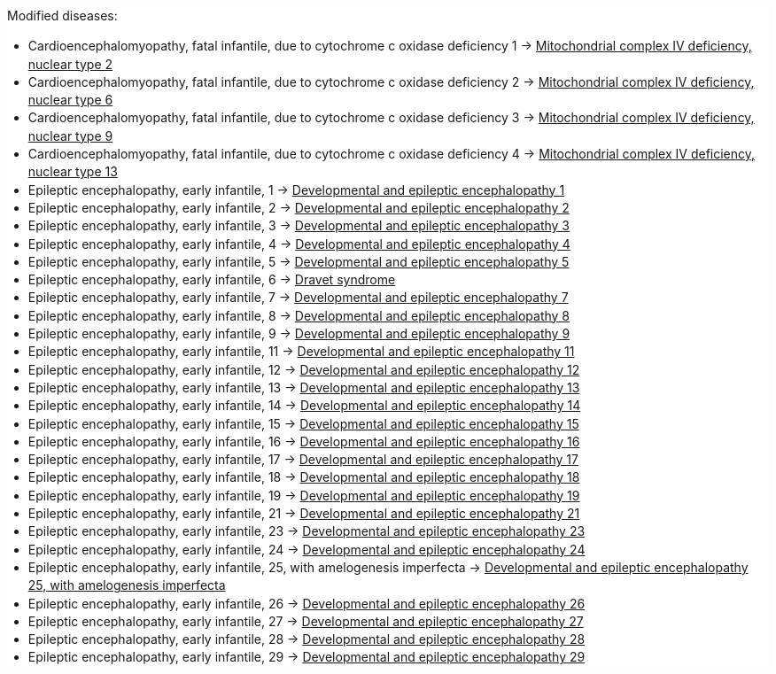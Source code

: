 Modified diseases:

-   Cardioencephalomyopathy, fatal infantile, due to cytochrome c oxidase deficiency 1 -&gt; [Mitochondrial complex IV deficiency, nuclear type 2](http://www.uniprot.org/diseases/DI-01608)
-   Cardioencephalomyopathy, fatal infantile, due to cytochrome c oxidase deficiency 2 -&gt; [Mitochondrial complex IV deficiency, nuclear type 6](http://www.uniprot.org/diseases/DI-03707)
-   Cardioencephalomyopathy, fatal infantile, due to cytochrome c oxidase deficiency 3 -&gt; [Mitochondrial complex IV deficiency, nuclear type 9](http://www.uniprot.org/diseases/DI-04506)
-   Cardioencephalomyopathy, fatal infantile, due to cytochrome c oxidase deficiency 4 -&gt; [Mitochondrial complex IV deficiency, nuclear type 13](http://www.uniprot.org/diseases/DI-04507)
-   Epileptic encephalopathy, early infantile, 1 -&gt; [Developmental and epileptic encephalopathy 1](http://www.uniprot.org/diseases/DI-00471)
-   Epileptic encephalopathy, early infantile, 2 -&gt; [Developmental and epileptic encephalopathy 2](http://www.uniprot.org/diseases/DI-00472)
-   Epileptic encephalopathy, early infantile, 3 -&gt; [Developmental and epileptic encephalopathy 3](http://www.uniprot.org/diseases/DI-00473)
-   Epileptic encephalopathy, early infantile, 4 -&gt; [Developmental and epileptic encephalopathy 4](http://www.uniprot.org/diseases/DI-00474)
-   Epileptic encephalopathy, early infantile, 5 -&gt; [Developmental and epileptic encephalopathy 5](http://www.uniprot.org/diseases/DI-02791)
-   Epileptic encephalopathy, early infantile, 6 -&gt; [Dravet syndrome](http://www.uniprot.org/diseases/DI-01023)
-   Epileptic encephalopathy, early infantile, 7 -&gt; [Developmental and epileptic encephalopathy 7](http://www.uniprot.org/diseases/DI-02992)
-   Epileptic encephalopathy, early infantile, 8 -&gt; [Developmental and epileptic encephalopathy 8](http://www.uniprot.org/diseases/DI-01088)
-   Epileptic encephalopathy, early infantile, 9 -&gt; [Developmental and epileptic encephalopathy 9](http://www.uniprot.org/diseases/DI-01533)
-   Epileptic encephalopathy, early infantile, 11 -&gt; [Developmental and epileptic encephalopathy 11](http://www.uniprot.org/diseases/DI-02993)
-   Epileptic encephalopathy, early infantile, 12 -&gt; [Developmental and epileptic encephalopathy 12](http://www.uniprot.org/diseases/DI-02994)
-   Epileptic encephalopathy, early infantile, 13 -&gt; [Developmental and epileptic encephalopathy 13](http://www.uniprot.org/diseases/DI-03398)
-   Epileptic encephalopathy, early infantile, 14 -&gt; [Developmental and epileptic encephalopathy 14](http://www.uniprot.org/diseases/DI-03632)
-   Epileptic encephalopathy, early infantile, 15 -&gt; [Developmental and epileptic encephalopathy 15](http://www.uniprot.org/diseases/DI-03664)
-   Epileptic encephalopathy, early infantile, 16 -&gt; [Developmental and epileptic encephalopathy 16](http://www.uniprot.org/diseases/DI-03823)
-   Epileptic encephalopathy, early infantile, 17 -&gt; [Developmental and epileptic encephalopathy 17](http://www.uniprot.org/diseases/DI-03922)
-   Epileptic encephalopathy, early infantile, 18 -&gt; [Developmental and epileptic encephalopathy 18](http://www.uniprot.org/diseases/DI-03918)
-   Epileptic encephalopathy, early infantile, 19 -&gt; [Developmental and epileptic encephalopathy 19](http://www.uniprot.org/diseases/DI-04092)
-   Epileptic encephalopathy, early infantile, 21 -&gt; [Developmental and epileptic encephalopathy 21](http://www.uniprot.org/diseases/DI-04123)
-   Epileptic encephalopathy, early infantile, 23 -&gt; [Developmental and epileptic encephalopathy 23](http://www.uniprot.org/diseases/DI-04135)
-   Epileptic encephalopathy, early infantile, 24 -&gt; [Developmental and epileptic encephalopathy 24](http://www.uniprot.org/diseases/DI-04145)
-   Epileptic encephalopathy, early infantile, 25, with amelogenesis imperfecta -&gt; [Developmental and epileptic encephalopathy 25, with amelogenesis imperfecta](http://www.uniprot.org/diseases/DI-04176)
-   Epileptic encephalopathy, early infantile, 26 -&gt; [Developmental and epileptic encephalopathy 26](http://www.uniprot.org/diseases/DI-04249)
-   Epileptic encephalopathy, early infantile, 27 -&gt; [Developmental and epileptic encephalopathy 27](http://www.uniprot.org/diseases/DI-04289)
-   Epileptic encephalopathy, early infantile, 28 -&gt; [Developmental and epileptic encephalopathy 28](http://www.uniprot.org/diseases/DI-04325)
-   Epileptic encephalopathy, early infantile, 29 -&gt; [Developmental and epileptic encephalopathy 29](http://www.uniprot.org/diseases/DI-04412)